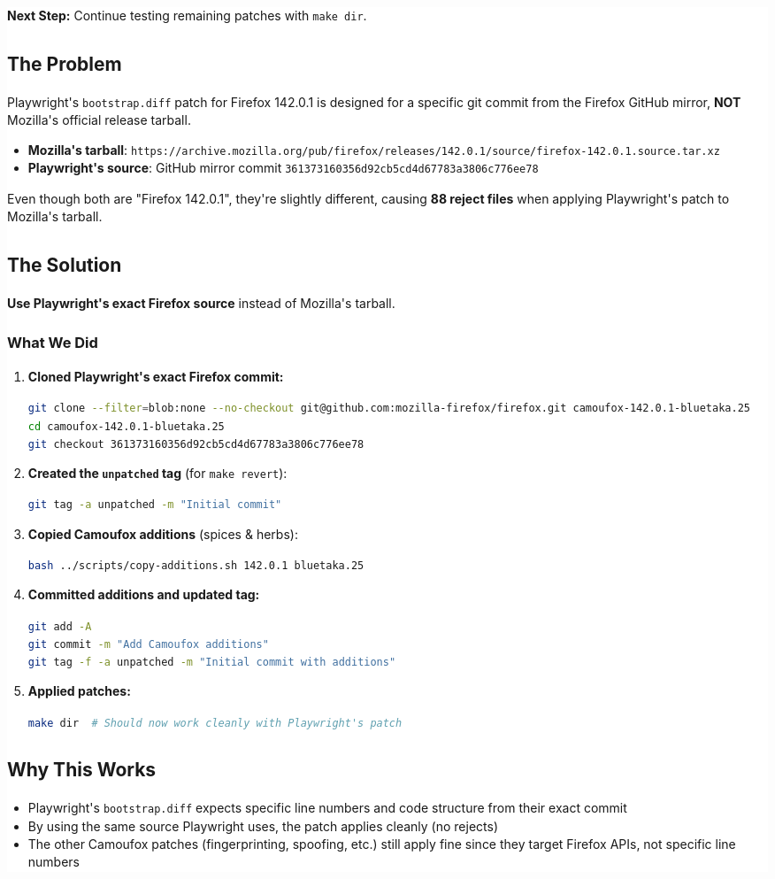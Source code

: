 **Next Step:** Continue testing remaining patches with `make dir`.

## The Problem

Playwright's `bootstrap.diff` patch for Firefox 142.0.1 is designed for a specific git commit from the Firefox GitHub mirror, **NOT** Mozilla's official release tarball.

- **Mozilla's tarball**: `https://archive.mozilla.org/pub/firefox/releases/142.0.1/source/firefox-142.0.1.source.tar.xz`
- **Playwright's source**: GitHub mirror commit `361373160356d92cb5cd4d67783a3806c776ee78`

Even though both are "Firefox 142.0.1", they're slightly different, causing **88 reject files** when applying Playwright's patch to Mozilla's tarball.

## The Solution

**Use Playwright's exact Firefox source** instead of Mozilla's tarball.

### What We Did

1. **Cloned Playwright's exact Firefox commit:**
   ```bash
   git clone --filter=blob:none --no-checkout git@github.com:mozilla-firefox/firefox.git camoufox-142.0.1-bluetaka.25
   cd camoufox-142.0.1-bluetaka.25
   git checkout 361373160356d92cb5cd4d67783a3806c776ee78
   ```

2. **Created the `unpatched` tag** (for `make revert`):
   ```bash
   git tag -a unpatched -m "Initial commit"
   ```

3. **Copied Camoufox additions** (spices & herbs):
   ```bash
   bash ../scripts/copy-additions.sh 142.0.1 bluetaka.25
   ```

4. **Committed additions and updated tag:**
   ```bash
   git add -A
   git commit -m "Add Camoufox additions"
   git tag -f -a unpatched -m "Initial commit with additions"
   ```

5. **Applied patches:**
   ```bash
   make dir  # Should now work cleanly with Playwright's patch
   ```

## Why This Works

- Playwright's `bootstrap.diff` expects specific line numbers and code structure from their exact commit
- By using the same source Playwright uses, the patch applies cleanly (no rejects)
- The other Camoufox patches (fingerprinting, spoofing, etc.) still apply fine since they target Firefox APIs, not specific line numbers
